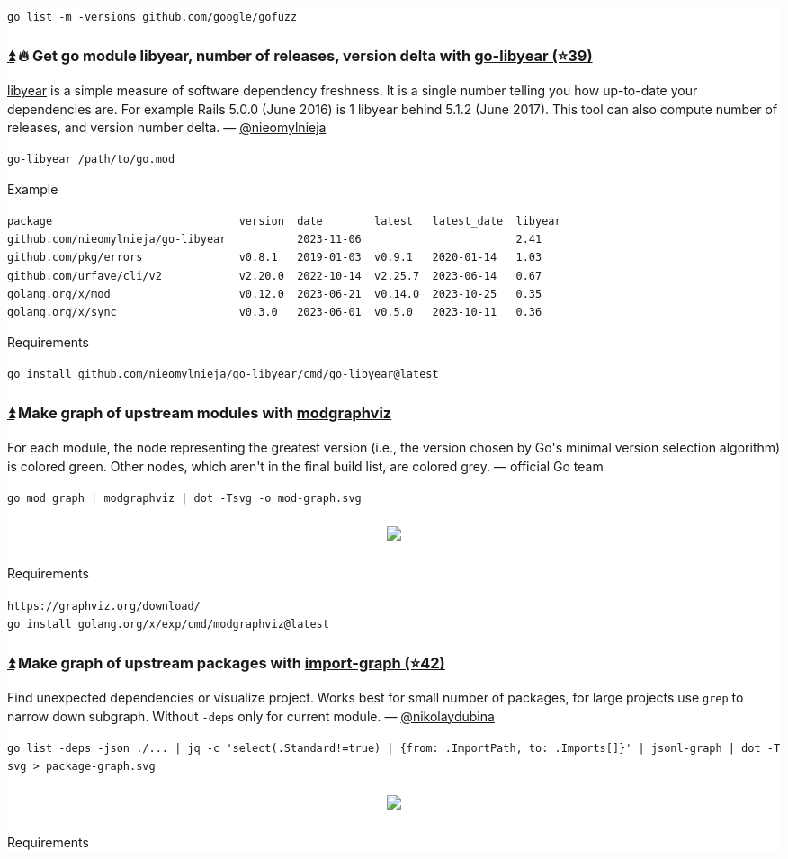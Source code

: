     go list -m -versions github.com/google/gofuzz

### [⏫](#contents) :fire: Get go module libyear, number of releases, version delta with [go-libyear (⭐39)](https://github.com/nieomylnieja/go-libyear)

[libyear](https://libyear.com) is a simple measure of software dependency freshness. It is a single number telling you how up-to-date your dependencies are. For example Rails 5.0.0 (June 2016) is 1 libyear behind 5.1.2 (June 2017). This tool can also compute number of releases, and version number delta. — [@nieomylnieja](https://github.com/nieomylnieja)

    go-libyear /path/to/go.mod

Example

    package                             version  date        latest   latest_date  libyear
    github.com/nieomylnieja/go-libyear           2023-11-06                        2.41
    github.com/pkg/errors               v0.8.1   2019-01-03  v0.9.1   2020-01-14   1.03
    github.com/urfave/cli/v2            v2.20.0  2022-10-14  v2.25.7  2023-06-14   0.67
    golang.org/x/mod                    v0.12.0  2023-06-21  v0.14.0  2023-10-25   0.35
    golang.org/x/sync                   v0.3.0   2023-06-01  v0.5.0   2023-10-11   0.36

Requirements

    go install github.com/nieomylnieja/go-libyear/cmd/go-libyear@latest

### [⏫](#contents) Make graph of upstream modules with [modgraphviz](https://golang.org/x/exp/cmd/modgraphviz)

For each module, the node representing the greatest version (i.e., the version chosen by Go's minimal version selection algorithm) is colored green. Other nodes, which aren't in the final build list, are colored grey. — official Go team

    go mod graph | modgraphviz | dot -Tsvg -o mod-graph.svg

<div align="center"><img src="https://github.com/nikolaydubina/go-recipes/raw/master/./img/modgraphviz-go-featureprocessing.svg" style="margin: 8px; max-height: 640px;"></div>

Requirements

    https://graphviz.org/download/
    go install golang.org/x/exp/cmd/modgraphviz@latest

### [⏫](#contents) Make graph of upstream packages with [import-graph (⭐42)](https://github.com/nikolaydubina/import-graph)

Find unexpected dependencies or visualize project. Works best for small number of packages, for large projects use `grep` to narrow down subgraph. Without `-deps` only for current module. — [@nikolaydubina](https://github.com/nikolaydubina)

    go list -deps -json ./... | jq -c 'select(.Standard!=true) | {from: .ImportPath, to: .Imports[]}' | jsonl-graph | dot -Tsvg > package-graph.svg

<div align="center"><img src="https://github.com/nikolaydubina/go-recipes/raw/master/./img/packages-graph.svg" style="margin: 8px; max-height: 640px;"></div>

Requirements
